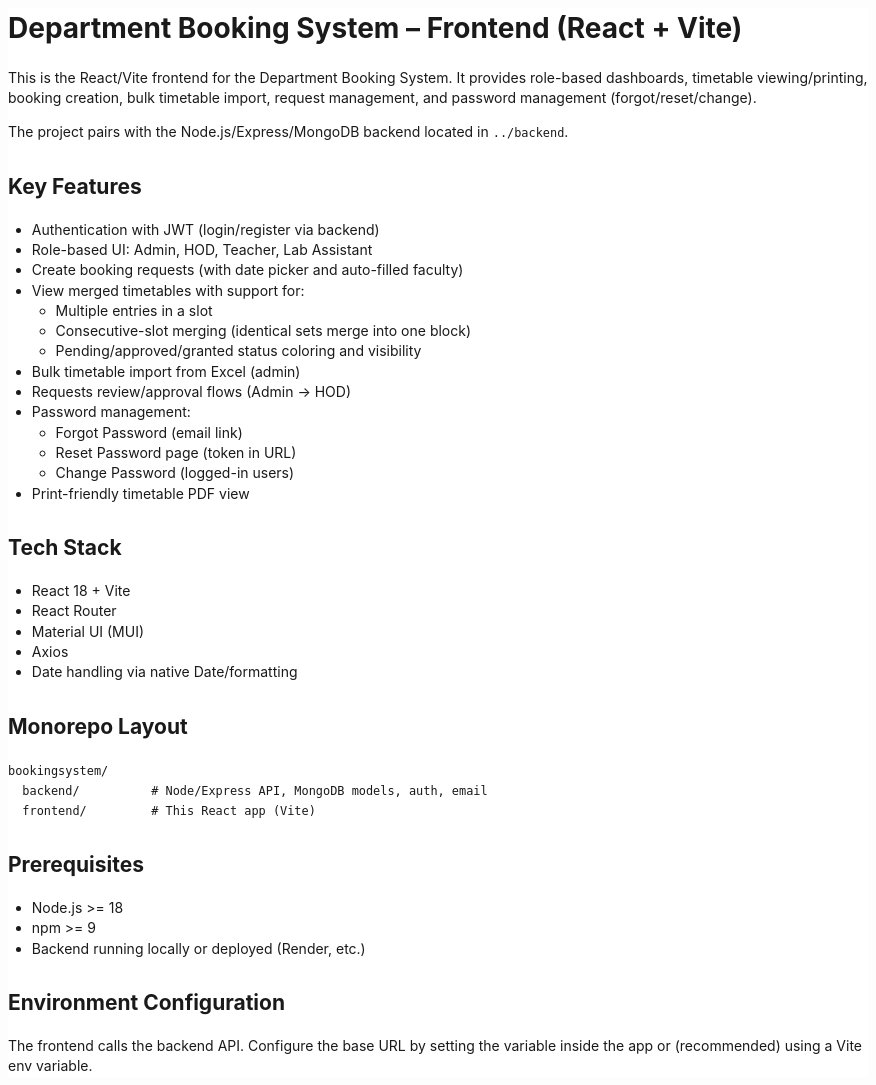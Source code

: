 # Department Booking System – Frontend (React + Vite)

This is the React/Vite frontend for the Department Booking System. It provides role-based dashboards, timetable viewing/printing, booking creation, bulk timetable import, request management, and password management (forgot/reset/change).

The project pairs with the Node.js/Express/MongoDB backend located in `../backend`.

## Key Features

- Authentication with JWT (login/register via backend)
- Role-based UI: Admin, HOD, Teacher, Lab Assistant
- Create booking requests (with date picker and auto-filled faculty)
- View merged timetables with support for:
  - Multiple entries in a slot
  - Consecutive-slot merging (identical sets merge into one block)
  - Pending/approved/granted status coloring and visibility
- Bulk timetable import from Excel (admin)
- Requests review/approval flows (Admin → HOD)
- Password management:
  - Forgot Password (email link)
  - Reset Password page (token in URL)
  - Change Password (logged-in users)
- Print-friendly timetable PDF view

## Tech Stack

- React 18 + Vite
- React Router
- Material UI (MUI)
- Axios
- Date handling via native Date/formatting

## Monorepo Layout

```
bookingsystem/
  backend/          # Node/Express API, MongoDB models, auth, email
  frontend/         # This React app (Vite)
```

## Prerequisites

- Node.js >= 18
- npm >= 9
- Backend running locally or deployed (Render, etc.)

## Environment Configuration

The frontend calls the backend API. Configure the base URL by setting the variable inside the app or (recommended) using a Vite env variable.
